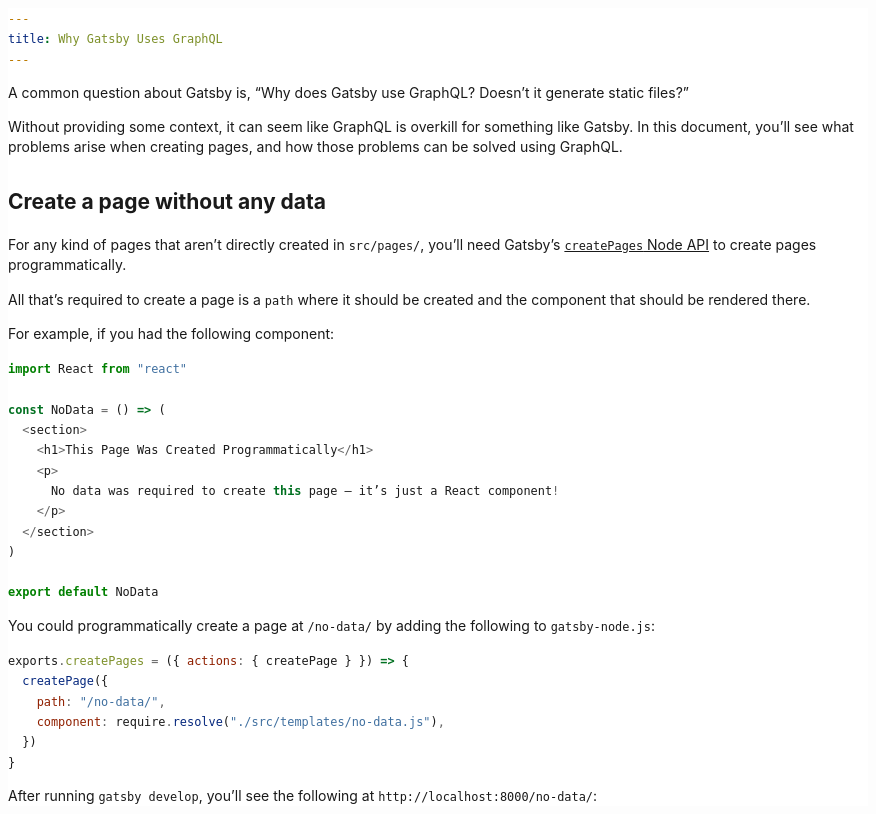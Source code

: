 ```yaml
---
title: Why Gatsby Uses GraphQL
---
```


A common question about Gatsby is, “Why does Gatsby use GraphQL? Doesn’t it generate static files?”

Without providing some context, it can seem like GraphQL is overkill for something like Gatsby. In this document, you’ll see what problems arise when creating pages, and how those problems can be solved using GraphQL.

## Create a page without any data

<EggheadEmbed
  lessonLink="https://egghead.io/lessons/gatsby-create-a-gatsby-page-without-any-data"
  lessonTitle="Create a Gatsby Page Without Any Data"
/>

For any kind of pages that aren’t directly created in `src/pages/`, you’ll need Gatsby’s [`createPages` Node API](/docs/reference/config-files/gatsby-node/#createPages) to create pages programmatically.

All that’s required to create a page is a `path` where it should be created and the component that should be rendered there.

For example, if you had the following component:

```jsx:title=src/templates/no-data.js
import React from "react"

const NoData = () => (
  <section>
    <h1>This Page Was Created Programmatically</h1>
    <p>
      No data was required to create this page — it’s just a React component!
    </p>
  </section>
)

export default NoData
```

You could programmatically create a page at `/no-data/` by adding the following to `gatsby-node.js`:

```js:title=gatsby-node.js
exports.createPages = ({ actions: { createPage } }) => {
  createPage({
    path: "/no-data/",
    component: require.resolve("./src/templates/no-data.js"),
  })
}
```

After running `gatsby develop`, you’ll see the following at `http://localhost:8000/no-data/`:
